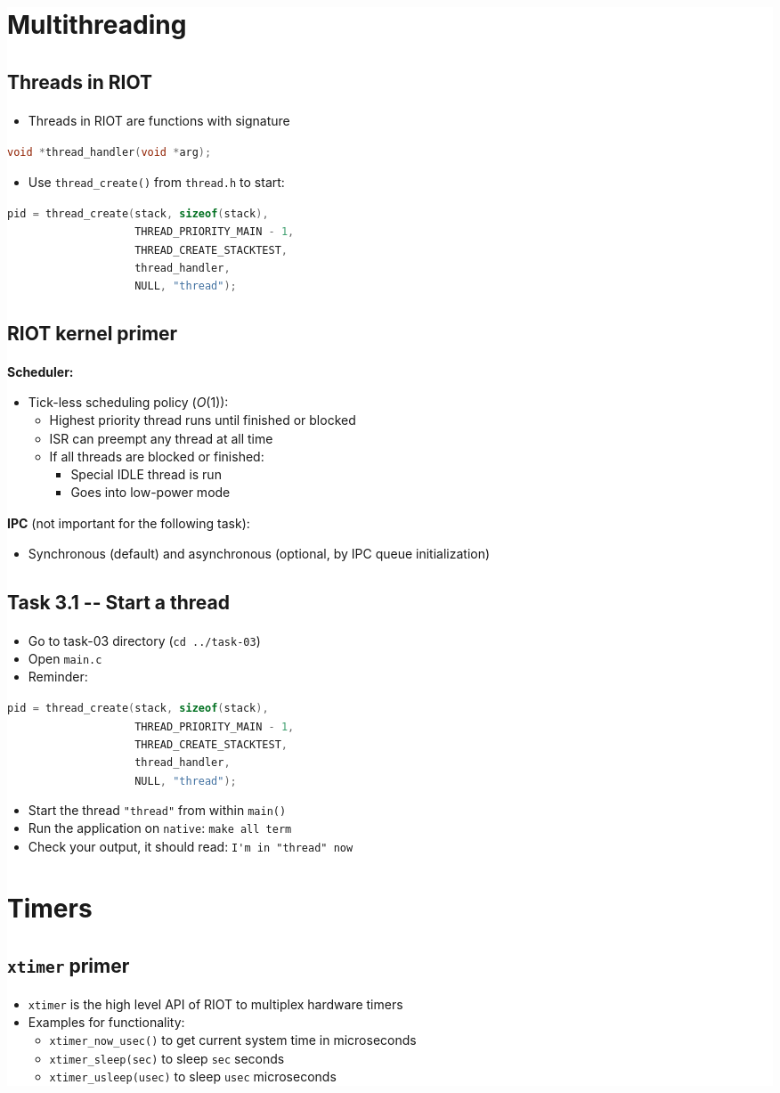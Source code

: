 # Multithreading
## Threads in RIOT
* Threads in RIOT are functions with signature

```C
void *thread_handler(void *arg);
```

* Use `thread_create()` from `thread.h` to start:

```C
pid = thread_create(stack, sizeof(stack),
                    THREAD_PRIORITY_MAIN - 1,
                    THREAD_CREATE_STACKTEST,
                    thread_handler,
                    NULL, "thread");
```

## RIOT kernel primer
**Scheduler:**

- Tick-less scheduling policy ($O(1)$):
    * Highest priority thread runs until finished or blocked
    * ISR can preempt any thread at all time
    * If all threads are blocked or finished:
        - Special IDLE thread is run
        - Goes into low-power mode

**IPC** (not important for the following task):

- Synchronous (default) and asynchronous (optional, by IPC queue initialization)

## Task 3.1 -- Start a thread
* Go to task-03 directory (`cd ../task-03`)
* Open `main.c`
* Reminder:

```C
pid = thread_create(stack, sizeof(stack),
                    THREAD_PRIORITY_MAIN - 1,
                    THREAD_CREATE_STACKTEST,
                    thread_handler,
                    NULL, "thread");
```

* Start the thread `"thread"` from within `main()`
* Run the application on `native`: `make all term`
* Check your output, it should read: `I'm in "thread" now`

# Timers
## `xtimer` primer
* `xtimer` is the high level API of RIOT to multiplex hardware timers
* Examples for functionality:
    - `xtimer_now_usec()` to get current system time in microseconds
    - `xtimer_sleep(sec)` to sleep `sec` seconds
    - `xtimer_usleep(usec)` to sleep `usec` microseconds
